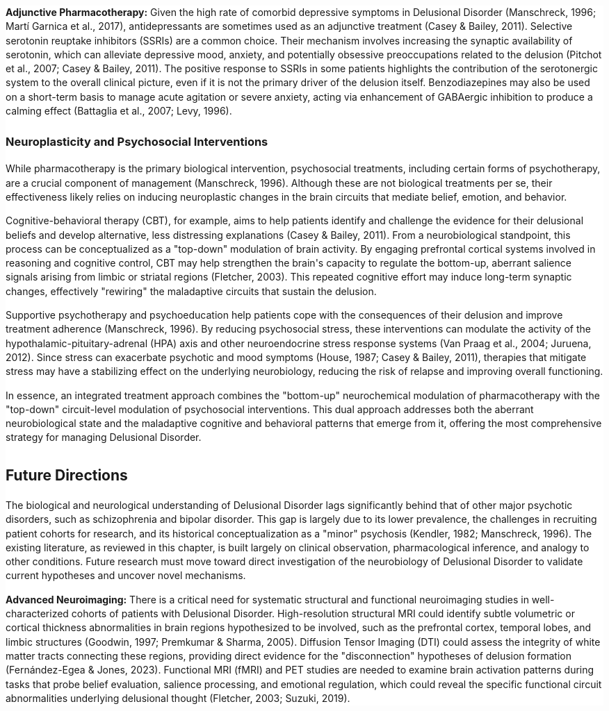 **Adjunctive Pharmacotherapy:** Given the high rate of comorbid depressive symptoms in Delusional Disorder (Manschreck, 1996; Martí Garnica et al., 2017), antidepressants are sometimes used as an adjunctive treatment (Casey & Bailey, 2011). Selective serotonin reuptake inhibitors (SSRIs) are a common choice. Their mechanism involves increasing the synaptic availability of serotonin, which can alleviate depressive mood, anxiety, and potentially obsessive preoccupations related to the delusion (Pitchot et al., 2007; Casey & Bailey, 2011). The positive response to SSRIs in some patients highlights the contribution of the serotonergic system to the overall clinical picture, even if it is not the primary driver of the delusion itself. Benzodiazepines may also be used on a short-term basis to manage acute agitation or severe anxiety, acting via enhancement of GABAergic inhibition to produce a calming effect (Battaglia et al., 2007; Levy, 1996).

### Neuroplasticity and Psychosocial Interventions

While pharmacotherapy is the primary biological intervention, psychosocial treatments, including certain forms of psychotherapy, are a crucial component of management (Manschreck, 1996). Although these are not biological treatments per se, their effectiveness likely relies on inducing neuroplastic changes in the brain circuits that mediate belief, emotion, and behavior.

Cognitive-behavioral therapy (CBT), for example, aims to help patients identify and challenge the evidence for their delusional beliefs and develop alternative, less distressing explanations (Casey & Bailey, 2011). From a neurobiological standpoint, this process can be conceptualized as a "top-down" modulation of brain activity. By engaging prefrontal cortical systems involved in reasoning and cognitive control, CBT may help strengthen the brain's capacity to regulate the bottom-up, aberrant salience signals arising from limbic or striatal regions (Fletcher, 2003). This repeated cognitive effort may induce long-term synaptic changes, effectively "rewiring" the maladaptive circuits that sustain the delusion.

Supportive psychotherapy and psychoeducation help patients cope with the consequences of their delusion and improve treatment adherence (Manschreck, 1996). By reducing psychosocial stress, these interventions can modulate the activity of the hypothalamic-pituitary-adrenal (HPA) axis and other neuroendocrine stress response systems (Van Praag et al., 2004; Juruena, 2012). Since stress can exacerbate psychotic and mood symptoms (House, 1987; Casey & Bailey, 2011), therapies that mitigate stress may have a stabilizing effect on the underlying neurobiology, reducing the risk of relapse and improving overall functioning.

In essence, an integrated treatment approach combines the "bottom-up" neurochemical modulation of pharmacotherapy with the "top-down" circuit-level modulation of psychosocial interventions. This dual approach addresses both the aberrant neurobiological state and the maladaptive cognitive and behavioral patterns that emerge from it, offering the most comprehensive strategy for managing Delusional Disorder.

## Future Directions

The biological and neurological understanding of Delusional Disorder lags significantly behind that of other major psychotic disorders, such as schizophrenia and bipolar disorder. This gap is largely due to its lower prevalence, the challenges in recruiting patient cohorts for research, and its historical conceptualization as a "minor" psychosis (Kendler, 1982; Manschreck, 1996). The existing literature, as reviewed in this chapter, is built largely on clinical observation, pharmacological inference, and analogy to other conditions. Future research must move toward direct investigation of the neurobiology of Delusional Disorder to validate current hypotheses and uncover novel mechanisms.

**Advanced Neuroimaging:** There is a critical need for systematic structural and functional neuroimaging studies in well-characterized cohorts of patients with Delusional Disorder. High-resolution structural MRI could identify subtle volumetric or cortical thickness abnormalities in brain regions hypothesized to be involved, such as the prefrontal cortex, temporal lobes, and limbic structures (Goodwin, 1997; Premkumar & Sharma, 2005). Diffusion Tensor Imaging (DTI) could assess the integrity of white matter tracts connecting these regions, providing direct evidence for the "disconnection" hypotheses of delusion formation (Fernández-Egea & Jones, 2023). Functional MRI (fMRI) and PET studies are needed to examine brain activation patterns during tasks that probe belief evaluation, salience processing, and emotional regulation, which could reveal the specific functional circuit abnormalities underlying delusional thought (Fletcher, 2003; Suzuki, 2019).
